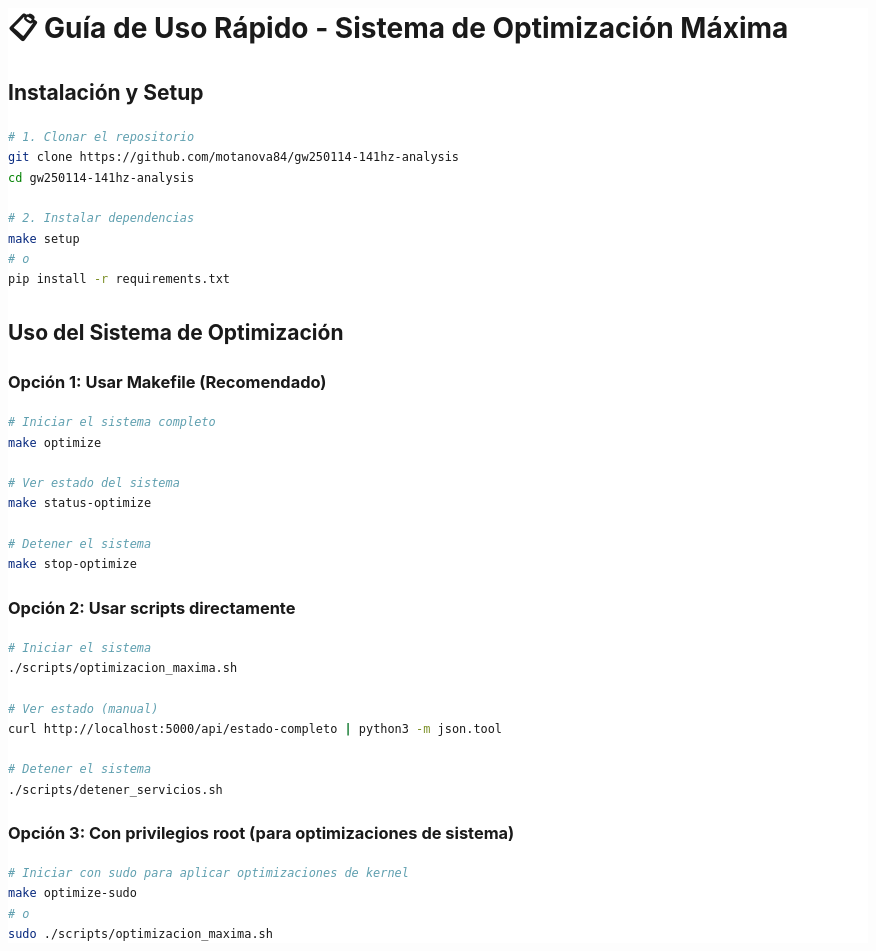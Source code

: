 # 📋 Guía de Uso Rápido - Sistema de Optimización Máxima

## Instalación y Setup

```bash
# 1. Clonar el repositorio
git clone https://github.com/motanova84/gw250114-141hz-analysis
cd gw250114-141hz-analysis

# 2. Instalar dependencias
make setup
# o
pip install -r requirements.txt
```

## Uso del Sistema de Optimización

### Opción 1: Usar Makefile (Recomendado)

```bash
# Iniciar el sistema completo
make optimize

# Ver estado del sistema
make status-optimize

# Detener el sistema
make stop-optimize
```

### Opción 2: Usar scripts directamente

```bash
# Iniciar el sistema
./scripts/optimizacion_maxima.sh

# Ver estado (manual)
curl http://localhost:5000/api/estado-completo | python3 -m json.tool

# Detener el sistema
./scripts/detener_servicios.sh
```

### Opción 3: Con privilegios root (para optimizaciones de sistema)

```bash
# Iniciar con sudo para aplicar optimizaciones de kernel
make optimize-sudo
# o
sudo ./scripts/optimizacion_maxima.sh
```
